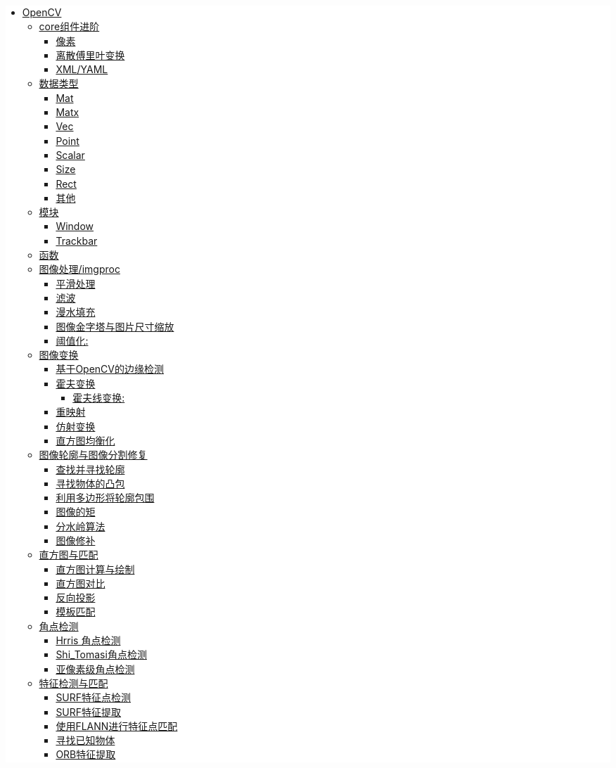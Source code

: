 


* [OpenCV](#opencv)
	* [core组件进阶](#core组件进阶)
		* [像素](#像素)
		* [离散傅里叶变换](#离散傅里叶变换)
		* [XML/YAML](#xmlyaml)
	* [数据类型](#数据类型)
		* [Mat](#mat)
		* [Matx](#matx)
		* [Vec](#vec)
		* [Point](#point)
		* [Scalar](#scalar)
		* [Size](#size)
		* [Rect](#rect)
		* [其他](#其他)
	* [模块](#模块)
		* [Window](#window)
		* [Trackbar](#trackbar)
	* [函数](#函数)
	* [图像处理/imgproc](#图像处理imgproc)
		* [平滑处理](#平滑处理)
		* [滤波](#滤波)
		* [漫水填充](#漫水填充)
		* [图像金字塔与图片尺寸缩放](#图像金字塔与图片尺寸缩放)
		* [阈值化:](#阈值化)
	* [图像变换](#图像变换)
		* [基于OpenCV的边缘检测](#基于opencv的边缘检测)
		* [霍夫变换](#霍夫变换)
			* [霍夫线变换:](#霍夫线变换)
		* [重映射](#重映射)
		* [仿射变换](#仿射变换)
		* [直方图均衡化](#直方图均衡化)
	* [图像轮廓与图像分割修复](#图像轮廓与图像分割修复)
		* [查找并寻找轮廓](#查找并寻找轮廓)
		* [寻找物体的凸包](#寻找物体的凸包)
		* [利用多边形将轮廓包围](#利用多边形将轮廓包围)
		* [图像的矩](#图像的矩)
		* [分水岭算法](#分水岭算法)
		* [图像修补](#图像修补)
	* [直方图与匹配](#直方图与匹配)
		* [直方图计算与绘制](#直方图计算与绘制)
		* [直方图对比](#直方图对比)
		* [反向投影](#反向投影)
		* [模板匹配](#模板匹配)
	* [角点检测](#角点检测)
		* [Hrris 角点检测](#hrris-角点检测)
		* [Shi_Tomasi角点检测](#shi_tomasi角点检测)
		* [亚像素级角点检测](#亚像素级角点检测)
	* [特征检测与匹配](#特征检测与匹配)
		* [SURF特征点检测](#surf特征点检测)
		* [SURF特征提取](#surf特征提取)
		* [使用FLANN进行特征点匹配](#使用flann进行特征点匹配)
		* [寻找已知物体](#寻找已知物体)
		* [ORB特征提取](#orb特征提取)

